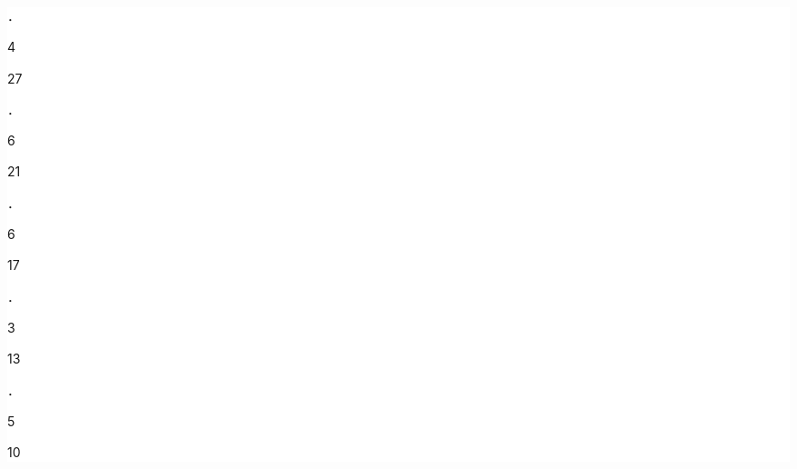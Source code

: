 
．


4




   



27


．


6




   



21


．


6




   



17


．


3




   



13


．


5




  

  

   



10

